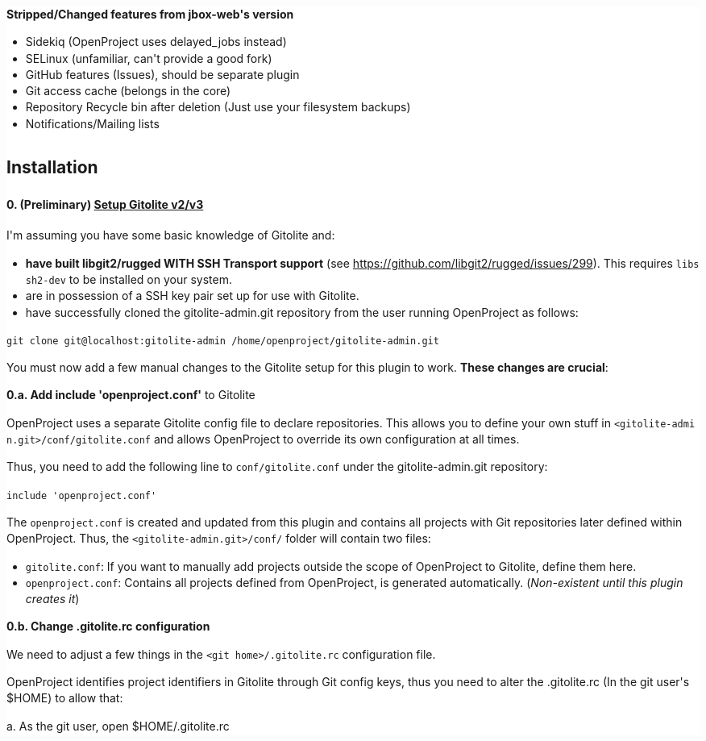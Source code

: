 **Stripped/Changed features from jbox-web's version**

* Sidekiq (OpenProject uses delayed_jobs instead)
* SELinux (unfamiliar, can't provide a good fork)
* GitHub features (Issues), should be separate plugin
* Git access cache (belongs in the core)
* Repository Recycle bin after deletion (Just use your filesystem backups)
* Notifications/Mailing lists

## Installation

#### 0. (Preliminary) [Setup Gitolite v2/v3](http://gitolite.com/gitolite/install.html)

I'm assuming you have some basic knowledge of Gitolite and:

* **have built libgit2/rugged WITH SSH Transport support** (see https://github.com/libgit2/rugged/issues/299). This requires ``libssh2-dev`` to be installed on your system.
* are in possession of a SSH key pair set up for use with Gitolite.
* have successfully cloned the gitolite-admin.git repository from the user running OpenProject as follows:
```
git clone git@localhost:gitolite-admin /home/openproject/gitolite-admin.git
```


You must now add a few manual changes to the Gitolite setup for this plugin to work. **These changes are crucial**:

**0.a. Add include 'openproject.conf'** to Gitolite

OpenProject uses a separate Gitolite config file to declare repositories. This allows you to define your own stuff in ``<gitolite-admin.git>/conf/gitolite.conf`` and allows OpenProject to override its own configuration at all times.

Thus, you need to add the following line to ``conf/gitolite.conf`` under the gitolite-admin.git repository:

    include 'openproject.conf'
    
The ``openproject.conf`` is created and updated from this plugin and contains all projects with Git repositories later defined within OpenProject. Thus, the ``<gitolite-admin.git>/conf/`` folder will contain two files:

* ``gitolite.conf``: If you want to manually add projects outside the scope of OpenProject to Gitolite, define them here.
* ``openproject.conf``: Contains all projects defined from OpenProject, is generated automatically. (*Non-existent until this plugin creates it*)

**0.b. Change .gitolite.rc configuration**

We need to adjust a few things in the ``<git home>/.gitolite.rc`` configuration file.

OpenProject identifies project identifiers in Gitolite through Git config keys, thus you need to alter the .gitolite.rc (In the git user's $HOME) to allow that:

  a. As the git user, open $HOME/.gitolite.rc
  